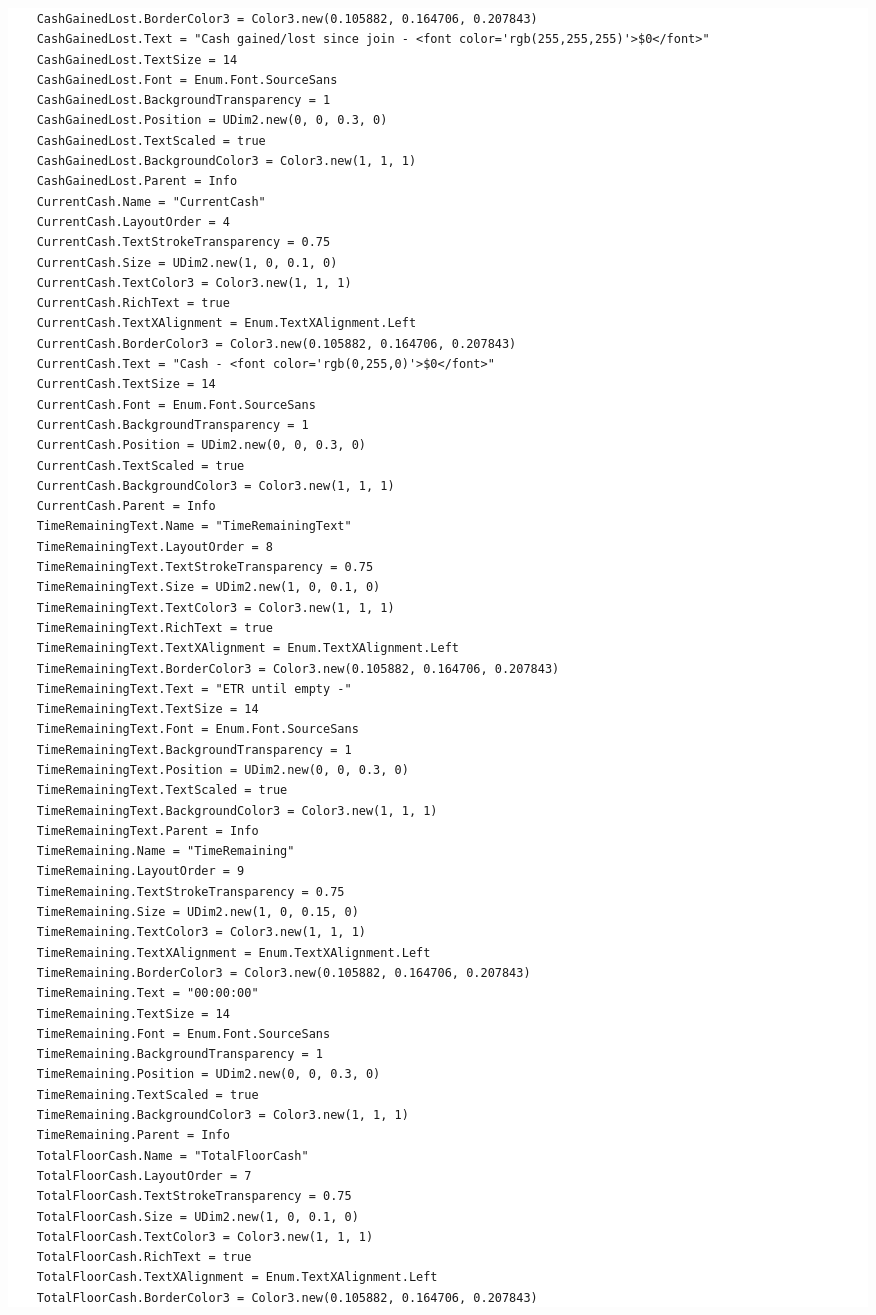 		CashGainedLost.BorderColor3 = Color3.new(0.105882, 0.164706, 0.207843)
		CashGainedLost.Text = "Cash gained/lost since join - <font color='rgb(255,255,255)'>$0</font>"
		CashGainedLost.TextSize = 14
		CashGainedLost.Font = Enum.Font.SourceSans
		CashGainedLost.BackgroundTransparency = 1
		CashGainedLost.Position = UDim2.new(0, 0, 0.3, 0)
		CashGainedLost.TextScaled = true
		CashGainedLost.BackgroundColor3 = Color3.new(1, 1, 1)
		CashGainedLost.Parent = Info
		CurrentCash.Name = "CurrentCash"
		CurrentCash.LayoutOrder = 4
		CurrentCash.TextStrokeTransparency = 0.75
		CurrentCash.Size = UDim2.new(1, 0, 0.1, 0)
		CurrentCash.TextColor3 = Color3.new(1, 1, 1)
		CurrentCash.RichText = true
		CurrentCash.TextXAlignment = Enum.TextXAlignment.Left
		CurrentCash.BorderColor3 = Color3.new(0.105882, 0.164706, 0.207843)
		CurrentCash.Text = "Cash - <font color='rgb(0,255,0)'>$0</font>"
		CurrentCash.TextSize = 14
		CurrentCash.Font = Enum.Font.SourceSans
		CurrentCash.BackgroundTransparency = 1
		CurrentCash.Position = UDim2.new(0, 0, 0.3, 0)
		CurrentCash.TextScaled = true
		CurrentCash.BackgroundColor3 = Color3.new(1, 1, 1)
		CurrentCash.Parent = Info
		TimeRemainingText.Name = "TimeRemainingText"
		TimeRemainingText.LayoutOrder = 8
		TimeRemainingText.TextStrokeTransparency = 0.75
		TimeRemainingText.Size = UDim2.new(1, 0, 0.1, 0)
		TimeRemainingText.TextColor3 = Color3.new(1, 1, 1)
		TimeRemainingText.RichText = true
		TimeRemainingText.TextXAlignment = Enum.TextXAlignment.Left
		TimeRemainingText.BorderColor3 = Color3.new(0.105882, 0.164706, 0.207843)
		TimeRemainingText.Text = "ETR until empty -"
		TimeRemainingText.TextSize = 14
		TimeRemainingText.Font = Enum.Font.SourceSans
		TimeRemainingText.BackgroundTransparency = 1
		TimeRemainingText.Position = UDim2.new(0, 0, 0.3, 0)
		TimeRemainingText.TextScaled = true
		TimeRemainingText.BackgroundColor3 = Color3.new(1, 1, 1)
		TimeRemainingText.Parent = Info
		TimeRemaining.Name = "TimeRemaining"
		TimeRemaining.LayoutOrder = 9
		TimeRemaining.TextStrokeTransparency = 0.75
		TimeRemaining.Size = UDim2.new(1, 0, 0.15, 0)
		TimeRemaining.TextColor3 = Color3.new(1, 1, 1)
		TimeRemaining.TextXAlignment = Enum.TextXAlignment.Left
		TimeRemaining.BorderColor3 = Color3.new(0.105882, 0.164706, 0.207843)
		TimeRemaining.Text = "00:00:00"
		TimeRemaining.TextSize = 14
		TimeRemaining.Font = Enum.Font.SourceSans
		TimeRemaining.BackgroundTransparency = 1
		TimeRemaining.Position = UDim2.new(0, 0, 0.3, 0)
		TimeRemaining.TextScaled = true
		TimeRemaining.BackgroundColor3 = Color3.new(1, 1, 1)
		TimeRemaining.Parent = Info
		TotalFloorCash.Name = "TotalFloorCash"
		TotalFloorCash.LayoutOrder = 7
		TotalFloorCash.TextStrokeTransparency = 0.75
		TotalFloorCash.Size = UDim2.new(1, 0, 0.1, 0)
		TotalFloorCash.TextColor3 = Color3.new(1, 1, 1)
		TotalFloorCash.RichText = true
		TotalFloorCash.TextXAlignment = Enum.TextXAlignment.Left
		TotalFloorCash.BorderColor3 = Color3.new(0.105882, 0.164706, 0.207843)